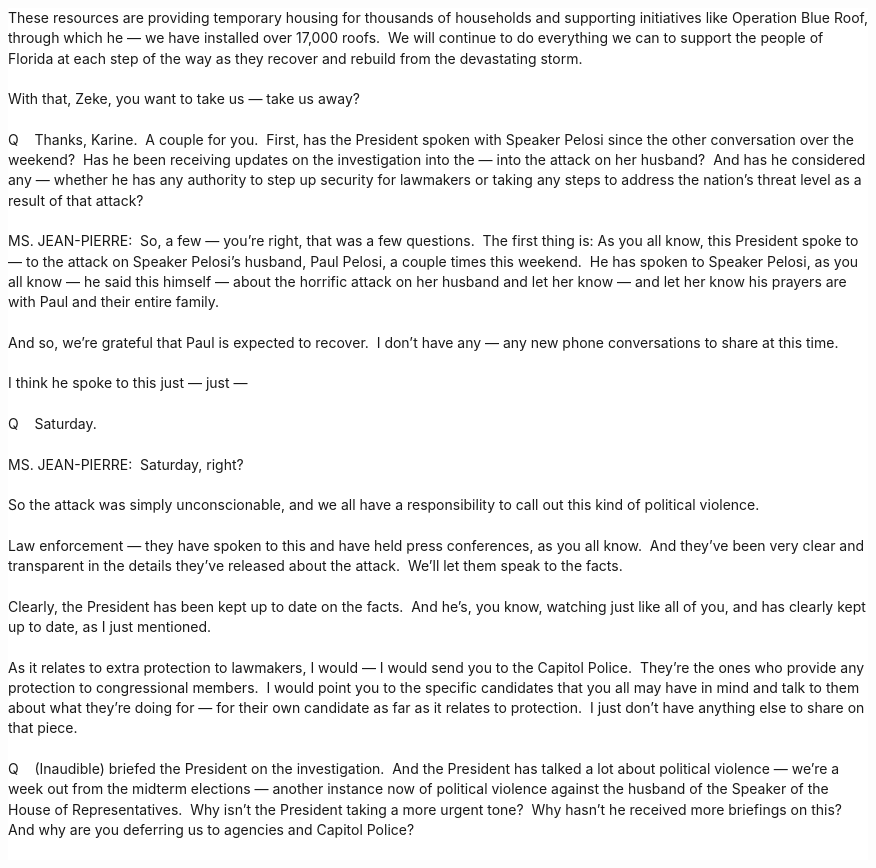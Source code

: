 These resources are providing temporary housing for thousands of
households and supporting initiatives like Operation Blue Roof, through
which he — we have installed over 17,000 roofs.  We will continue to do
everything we can to support the people of Florida at each step of the
way as they recover and rebuild from the devastating storm.  
   
With that, Zeke, you want to take us — take us away?  
   
Q    Thanks, Karine.  A couple for you.  First, has the President spoken
with Speaker Pelosi since the other conversation over the weekend?  Has
he been receiving updates on the investigation into the — into the
attack on her husband?  And has he considered any — whether he has any
authority to step up security for lawmakers or taking any steps to
address the nation’s threat level as a result of that attack?  
   
MS. JEAN-PIERRE:  So, a few — you’re right, that was a few questions. 
The first thing is: As you all know, this President spoke to — to the
attack on Speaker Pelosi’s husband, Paul Pelosi, a couple times this
weekend.  He has spoken to Speaker Pelosi, as you all know — he said
this himself — about the horrific attack on her husband and let her know
— and let her know his prayers are with Paul and their entire family.  
   
And so, we’re grateful that Paul is expected to recover.  I don’t have
any — any new phone conversations to share at this time.  
   
I think he spoke to this just — just —  
   
Q    Saturday.  
   
MS. JEAN-PIERRE:  Saturday, right?   
   
So the attack was simply unconscionable, and we all have a
responsibility to call out this kind of political violence.  
   
Law enforcement — they have spoken to this and have held press
conferences, as you all know.  And they’ve been very clear and
transparent in the details they’ve released about the attack.  We’ll let
them speak to the facts.  
   
Clearly, the President has been kept up to date on the facts.  And he’s,
you know, watching just like all of you, and has clearly kept up to
date, as I just mentioned.  
   
As it relates to extra protection to lawmakers, I would — I would send
you to the Capitol Police.  They’re the ones who provide any protection
to congressional members.  I would point you to the specific candidates
that you all may have in mind and talk to them about what they’re doing
for — for their own candidate as far as it relates to protection.  I
just don’t have anything else to share on that piece.  
   
Q    (Inaudible) briefed the President on the investigation.  And the
President has talked a lot about political violence — we’re a week out
from the midterm elections — another instance now of political violence
against the husband of the Speaker of the House of Representatives.  Why
isn’t the President taking a more urgent tone?  Why hasn’t he received
more briefings on this?  And why are you deferring us to agencies and
Capitol Police?  
   